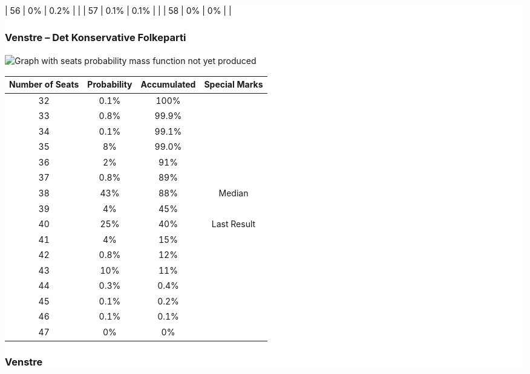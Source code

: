 | 56 | 0% | 0.2% |  |
| 57 | 0.1% | 0.1% |  |
| 58 | 0% | 0% |  |

### Venstre – Det Konservative Folkeparti

![Graph with seats probability mass function not yet produced](2018-10-28-Voxmeter-coalitions-seats-pmf-v–c.png "Seats Probability Mass Function")

| Number of Seats | Probability | Accumulated | Special Marks |
|:---------------:|:-----------:|:-----------:|:-------------:|
| 32 | 0.1% | 100% |  |
| 33 | 0.8% | 99.9% |  |
| 34 | 0.1% | 99.1% |  |
| 35 | 8% | 99.0% |  |
| 36 | 2% | 91% |  |
| 37 | 0.8% | 89% |  |
| 38 | 43% | 88% | Median |
| 39 | 4% | 45% |  |
| 40 | 25% | 40% | Last Result |
| 41 | 4% | 15% |  |
| 42 | 0.8% | 12% |  |
| 43 | 10% | 11% |  |
| 44 | 0.3% | 0.4% |  |
| 45 | 0.1% | 0.2% |  |
| 46 | 0.1% | 0.1% |  |
| 47 | 0% | 0% |  |

### Venstre
